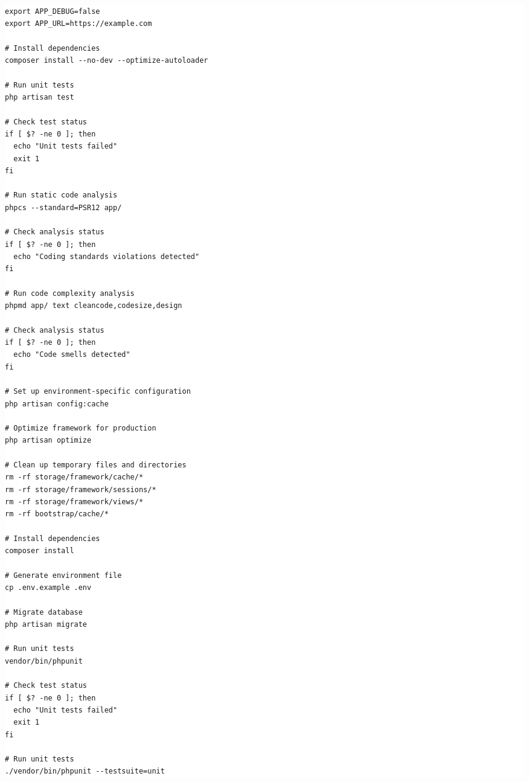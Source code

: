 ```shell
export APP_DEBUG=false
export APP_URL=https://example.com

# Install dependencies
composer install --no-dev --optimize-autoloader

# Run unit tests
php artisan test

# Check test status
if [ $? -ne 0 ]; then
  echo "Unit tests failed"
  exit 1
fi

# Run static code analysis
phpcs --standard=PSR12 app/

# Check analysis status
if [ $? -ne 0 ]; then
  echo "Coding standards violations detected"
fi

# Run code complexity analysis
phpmd app/ text cleancode,codesize,design

# Check analysis status
if [ $? -ne 0 ]; then
  echo "Code smells detected"
fi

# Set up environment-specific configuration
php artisan config:cache

# Optimize framework for production
php artisan optimize

# Clean up temporary files and directories
rm -rf storage/framework/cache/*
rm -rf storage/framework/sessions/*
rm -rf storage/framework/views/*
rm -rf bootstrap/cache/*

# Install dependencies
composer install

# Generate environment file
cp .env.example .env

# Migrate database
php artisan migrate

# Run unit tests
vendor/bin/phpunit

# Check test status
if [ $? -ne 0 ]; then
  echo "Unit tests failed"
  exit 1
fi

# Run unit tests
./vendor/bin/phpunit --testsuite=unit
```